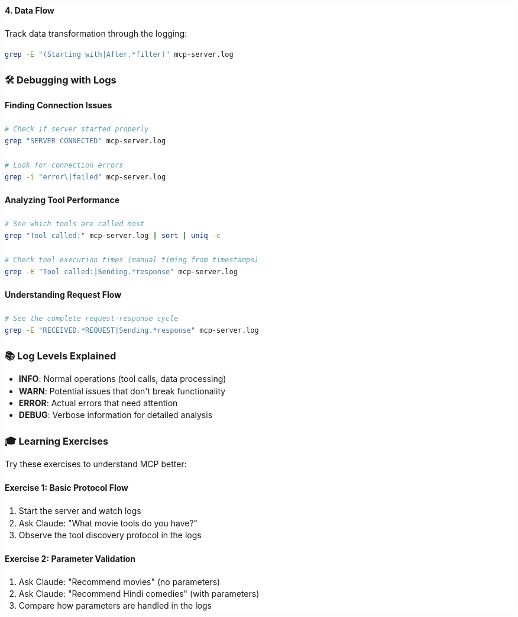 #### 4. Data Flow
Track data transformation through the logging:
```bash
grep -E "(Starting with|After.*filter)" mcp-server.log
```

### 🛠️ Debugging with Logs

#### Finding Connection Issues
```bash
# Check if server started properly
grep "SERVER CONNECTED" mcp-server.log

# Look for connection errors
grep -i "error\|failed" mcp-server.log
```

#### Analyzing Tool Performance
```bash
# See which tools are called most
grep "Tool called:" mcp-server.log | sort | uniq -c

# Check tool execution times (manual timing from timestamps)
grep -E "Tool called:|Sending.*response" mcp-server.log
```

#### Understanding Request Flow
```bash
# See the complete request-response cycle
grep -E "RECEIVED.*REQUEST|Sending.*response" mcp-server.log
```

### 📚 Log Levels Explained

- **INFO**: Normal operations (tool calls, data processing)
- **WARN**: Potential issues that don't break functionality
- **ERROR**: Actual errors that need attention
- **DEBUG**: Verbose information for detailed analysis

### 🎓 Learning Exercises

Try these exercises to understand MCP better:

#### Exercise 1: Basic Protocol Flow
1. Start the server and watch logs
2. Ask Claude: "What movie tools do you have?"
3. Observe the tool discovery protocol in the logs

#### Exercise 2: Parameter Validation
1. Ask Claude: "Recommend movies" (no parameters)
2. Ask Claude: "Recommend Hindi comedies" (with parameters)
3. Compare how parameters are handled in the logs
